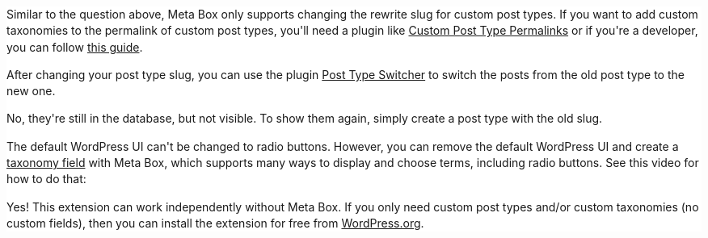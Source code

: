 </FAQ>

<FAQ question="How do I add custom taxonomies to the permalink of custom post types?">

Similar to the question above, Meta Box only supports changing the rewrite slug for custom post types. If you want to add custom taxonomies to the permalink of custom post types, you'll need a plugin like [Custom Post Type Permalinks](https://wordpress.org/plugins/custom-post-type-permalinks/) or if you're a developer, you can follow [this guide](https://wordpress.stackexchange.com/q/94817/2051).

</FAQ>

<FAQ question="How do I change a post type slug without losing posts?">

After changing your post type slug, you can use the plugin [Post Type Switcher](https://wordpress.org/plugins/post-type-switcher/) to switch the posts from the old post type to the new one.

</FAQ>

<FAQ question="Will my posts be deleted if I remove a post type?">

No, they're still in the database, but not visible. To show them again, simply create a post type with the old slug.

</FAQ>

<FAQ question="Can I change the back-end UI for selecting taxonomy to radio buttons?">

The default WordPress UI can't be changed to radio buttons. However, you can remove the default WordPress UI and create a [taxonomy field](/fields/taxonomy/) with Meta Box, which supports many ways to display and choose terms, including radio buttons. See this video for how to do that:

<LiteYouTubeEmbed id='6KBmZX-c6MY' />

</FAQ>

<FAQ question="Can I use this extension without Meta Box?">

Yes! This extension can work independently without Meta Box. If you only need custom post types and/or custom taxonomies (no custom fields), then you can install the extension for free from [WordPress.org](https://wordpress.org/plugins/mb-custom-post-type/).

</FAQ>
